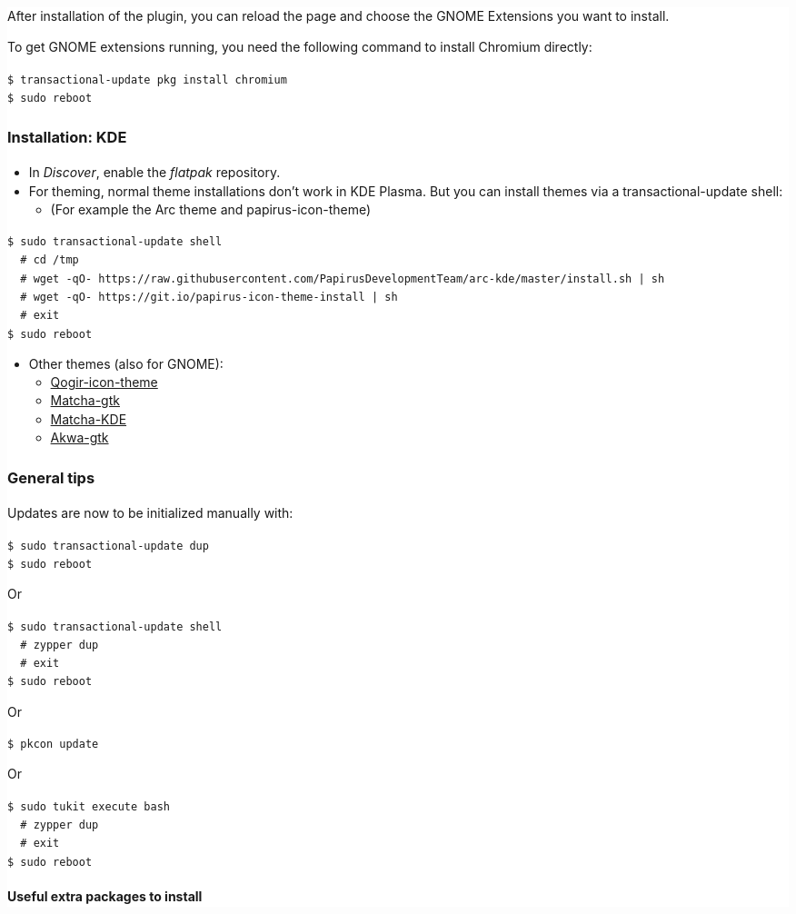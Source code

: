 After installation of the plugin, you can reload the page and choose the GNOME Extensions you want to install.

To get GNOME extensions running, you need the following command to install Chromium directly:
```
$ transactional-update pkg install chromium
$ sudo reboot
```

### Installation: KDE

  * In _Discover_, enable the _flatpak_ repository.
  * For theming, normal theme installations don’t work in KDE Plasma. But you can install themes via a transactional-update shell:
    * (For example the Arc theme and papirus-icon-theme)
```
$ sudo transactional-update shell
  # cd /tmp
  # wget -qO- https://raw.githubusercontent.com/PapirusDevelopmentTeam/arc-kde/master/install.sh | sh
  # wget -qO- https://git.io/papirus-icon-theme-install | sh
  # exit
$ sudo reboot
```
  * Other themes (also for GNOME):
    * [Qogir-icon-theme](https://github.com/vinceliuice/Qogir-icon-theme)
    * [Matcha-gtk](https://github.com/vinceliuice/Matcha-gtk-theme)
    * [Matcha-KDE](https://github.com/vinceliuice/Matcha-kde)
    * [Akwa-gtk](https://github.com/berkiyo/akwa)
    
### General tips
Updates are now to be initialized manually with:
```
$ sudo transactional-update dup
$ sudo reboot
```
Or
```
$ sudo transactional-update shell
  # zypper dup
  # exit
$ sudo reboot
```
Or
```
$ pkcon update
```
Or
```
$ sudo tukit execute bash
  # zypper dup
  # exit
$ sudo reboot
```
#### Useful extra packages to install
